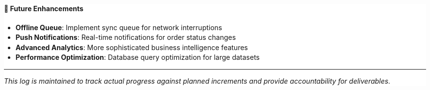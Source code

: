 #### 🔮 Future Enhancements
- **Offline Queue**: Implement sync queue for network interruptions
- **Push Notifications**: Real-time notifications for order status changes
- **Advanced Analytics**: More sophisticated business intelligence features
- **Performance Optimization**: Database query optimization for large datasets

---

*This log is maintained to track actual progress against planned increments and provide accountability for deliverables.*
